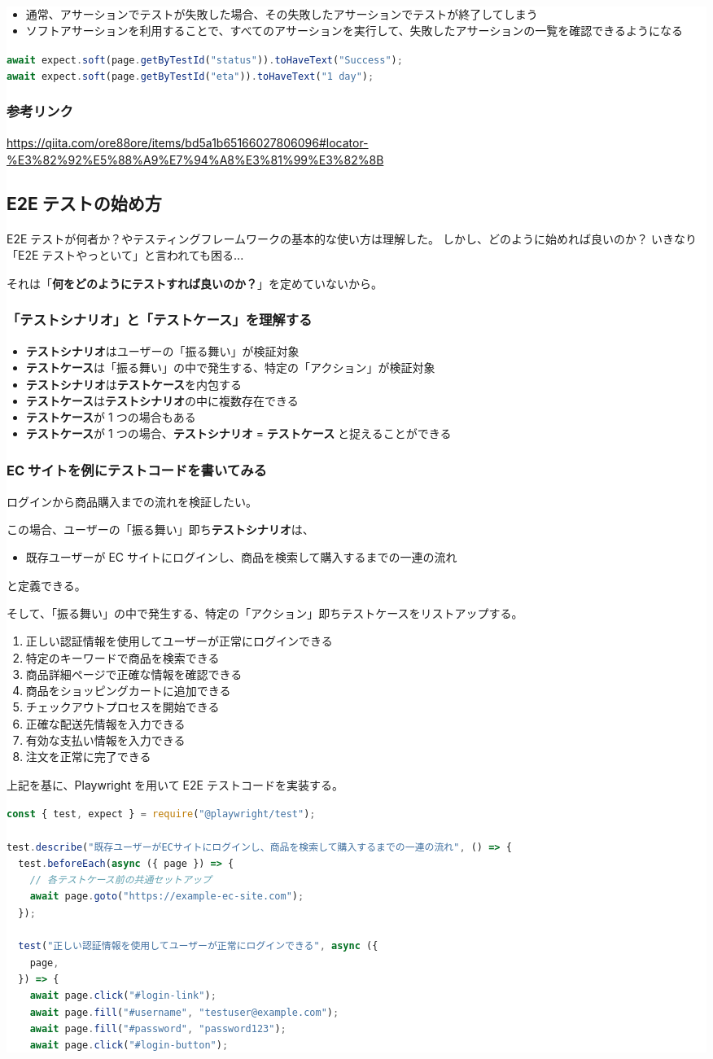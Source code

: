    - 通常、アサーションでテストが失敗した場合、その失敗したアサーションでテストが終了してしまう
   - ソフトアサーションを利用することで、すべてのアサーションを実行して、失敗したアサーションの一覧を確認できるようになる

   ```ts
   await expect.soft(page.getByTestId("status")).toHaveText("Success");
   await expect.soft(page.getByTestId("eta")).toHaveText("1 day");
   ```

### 参考リンク

https://qiita.com/ore88ore/items/bd5a1b65166027806096#locator-%E3%82%92%E5%88%A9%E7%94%A8%E3%81%99%E3%82%8B

## E2E テストの始め方

E2E テストが何者か？やテスティングフレームワークの基本的な使い方は理解した。
しかし、どのように始めれば良いのか？
いきなり「E2E テストやっといて」と言われても困る...

それは「**何をどのようにテストすれば良いのか？**」を定めていないから。

### 「テストシナリオ」と「テストケース」を理解する

- **テストシナリオ**はユーザーの「振る舞い」が検証対象
- **テストケース**は「振る舞い」の中で発生する、特定の「アクション」が検証対象
- **テストシナリオ**は**テストケース**を内包する
- **テストケース**は**テストシナリオ**の中に複数存在できる
- **テストケース**が 1 つの場合もある
- **テストケース**が 1 つの場合、**テストシナリオ** = **テストケース** と捉えることができる

### EC サイトを例にテストコードを書いてみる

ログインから商品購入までの流れを検証したい。

この場合、ユーザーの「振る舞い」即ち**テストシナリオ**は、

- 既存ユーザーが EC サイトにログインし、商品を検索して購入するまでの一連の流れ

と定義できる。

そして、「振る舞い」の中で発生する、特定の「アクション」即ちテストケースをリストアップする。

1. 正しい認証情報を使用してユーザーが正常にログインできる
2. 特定のキーワードで商品を検索できる
3. 商品詳細ページで正確な情報を確認できる
4. 商品をショッピングカートに追加できる
5. チェックアウトプロセスを開始できる
6. 正確な配送先情報を入力できる
7. 有効な支払い情報を入力できる
8. 注文を正常に完了できる

上記を基に、Playwright を用いて E2E テストコードを実装する。

```ts
const { test, expect } = require("@playwright/test");

test.describe("既存ユーザーがECサイトにログインし、商品を検索して購入するまでの一連の流れ", () => {
  test.beforeEach(async ({ page }) => {
    // 各テストケース前の共通セットアップ
    await page.goto("https://example-ec-site.com");
  });

  test("正しい認証情報を使用してユーザーが正常にログインできる", async ({
    page,
  }) => {
    await page.click("#login-link");
    await page.fill("#username", "testuser@example.com");
    await page.fill("#password", "password123");
    await page.click("#login-button");
```